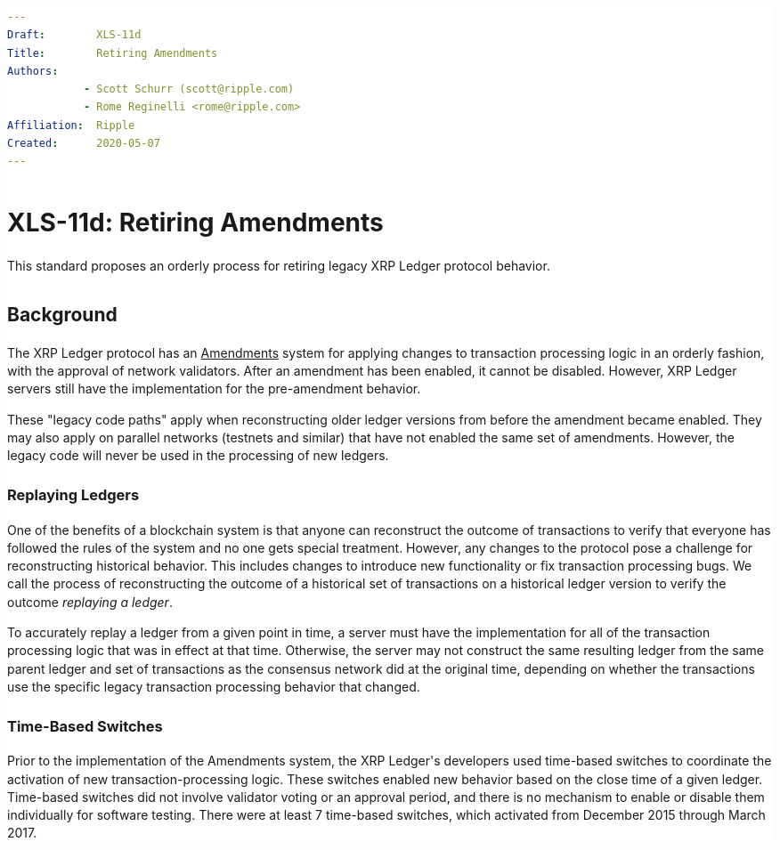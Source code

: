 ```yaml
---
Draft:        XLS-11d
Title:        Retiring Amendments
Authors:
            - Scott Schurr (scott@ripple.com)
            - Rome Reginelli <rome@ripple.com>
Affiliation:  Ripple
Created:      2020-05-07
---
```

# XLS-11d: Retiring Amendments

This standard proposes an orderly process for retiring legacy XRP Ledger protocol behavior.

## Background

The XRP Ledger protocol has an [Amendments](https://xrpl.org/amendments.html) system for applying changes to transaction processing logic in an orderly fashion, with the approval of network validators. After an amendment has been enabled, it cannot be disabled. However, XRP Ledger servers still have the implementation for the pre-amendment behavior.

These "legacy code paths" apply when reconstructing older ledger versions from before the amendment became enabled. They may also apply on parallel networks (testnets and similar) that have not enabled the same set of amendments. However, the legacy code will never be used in the processing of new ledgers.

### Replaying Ledgers

One of the benefits of a blockchain system is that anyone can reconstruct the outcome of transactions to verify that everyone has followed the rules of the system and no one gets special treatment. However, any changes to the protocol pose a challenge for reconstructing historical behavior. This includes changes to introduce new functionality or fix transaction processing bugs. We call the process of reconstructing the outcome of a historical set of transactions on a historical ledger version to verify the outcome _replaying a ledger_.

To accurately replay a ledger from a given point in time, a server must have the implementation for all of the transaction processing logic that was in effect at that time. Otherwise, the server may not construct the same resulting ledger from the same parent ledger and set of transactions as the consensus network did at the original time, depending on whether the transactions use the specific legacy transaction processing behavior that changed.

### Time-Based Switches

Prior to the implementation of the Amendments system, the XRP Ledger's developers used time-based switches to coordinate the activation of new transaction-processing logic. These switches enabled new behavior based on the close time of a given ledger. Time-based switches did not involve validator voting or an approval period, and there is no mechanism to enable or disable them individually for software testing. There were at least 7 time-based switches, which activated from December 2015 through March 2017.
